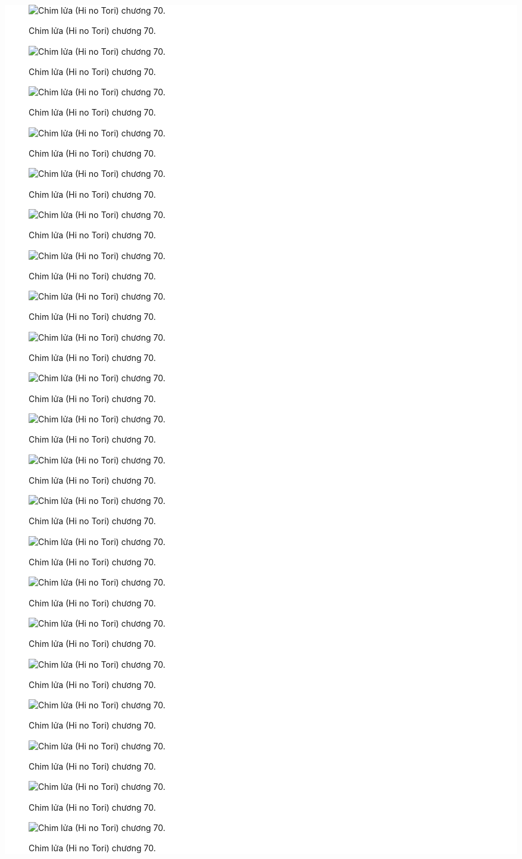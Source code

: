 <figure><img src="https://manga.nhavantuonglai.com/image/tezuka-osamu/hi-no-tori/09-0010.jpg" alt="Chim lửa (Hi no Tori) chương 70." title="Chim lửa (Hi no Tori) chương 70." height=100% width=100%><figcaption></p>Chim lửa (Hi no Tori) chương 70.</p></figcaption></figure>

<figure><img src="https://manga.nhavantuonglai.com/image/tezuka-osamu/hi-no-tori/09-0011.jpg" alt="Chim lửa (Hi no Tori) chương 70." title="Chim lửa (Hi no Tori) chương 70." height=100% width=100%><figcaption></p>Chim lửa (Hi no Tori) chương 70.</p></figcaption></figure>

<figure><img src="https://manga.nhavantuonglai.com/image/tezuka-osamu/hi-no-tori/09-0012.jpg" alt="Chim lửa (Hi no Tori) chương 70." title="Chim lửa (Hi no Tori) chương 70." height=100% width=100%><figcaption></p>Chim lửa (Hi no Tori) chương 70.</p></figcaption></figure>

<figure><img src="https://manga.nhavantuonglai.com/image/tezuka-osamu/hi-no-tori/09-0013.jpg" alt="Chim lửa (Hi no Tori) chương 70." title="Chim lửa (Hi no Tori) chương 70." height=100% width=100%><figcaption></p>Chim lửa (Hi no Tori) chương 70.</p></figcaption></figure>

<figure><img src="https://manga.nhavantuonglai.com/image/tezuka-osamu/hi-no-tori/09-0014.jpg" alt="Chim lửa (Hi no Tori) chương 70." title="Chim lửa (Hi no Tori) chương 70." height=100% width=100%><figcaption></p>Chim lửa (Hi no Tori) chương 70.</p></figcaption></figure>

<figure><img src="https://manga.nhavantuonglai.com/image/tezuka-osamu/hi-no-tori/09-0015.jpg" alt="Chim lửa (Hi no Tori) chương 70." title="Chim lửa (Hi no Tori) chương 70." height=100% width=100%><figcaption></p>Chim lửa (Hi no Tori) chương 70.</p></figcaption></figure>

<figure><img src="https://manga.nhavantuonglai.com/image/tezuka-osamu/hi-no-tori/09-0016.jpg" alt="Chim lửa (Hi no Tori) chương 70." title="Chim lửa (Hi no Tori) chương 70." height=100% width=100%><figcaption></p>Chim lửa (Hi no Tori) chương 70.</p></figcaption></figure>

<figure><img src="https://manga.nhavantuonglai.com/image/tezuka-osamu/hi-no-tori/09-0017.jpg" alt="Chim lửa (Hi no Tori) chương 70." title="Chim lửa (Hi no Tori) chương 70." height=100% width=100%><figcaption></p>Chim lửa (Hi no Tori) chương 70.</p></figcaption></figure>

<figure><img src="https://manga.nhavantuonglai.com/image/tezuka-osamu/hi-no-tori/09-0018.jpg" alt="Chim lửa (Hi no Tori) chương 70." title="Chim lửa (Hi no Tori) chương 70." height=100% width=100%><figcaption></p>Chim lửa (Hi no Tori) chương 70.</p></figcaption></figure>

<figure><img src="https://manga.nhavantuonglai.com/image/tezuka-osamu/hi-no-tori/09-0019.jpg" alt="Chim lửa (Hi no Tori) chương 70." title="Chim lửa (Hi no Tori) chương 70." height=100% width=100%><figcaption></p>Chim lửa (Hi no Tori) chương 70.</p></figcaption></figure>

<figure><img src="https://manga.nhavantuonglai.com/image/tezuka-osamu/hi-no-tori/09-0020.jpg" alt="Chim lửa (Hi no Tori) chương 70." title="Chim lửa (Hi no Tori) chương 70." height=100% width=100%><figcaption></p>Chim lửa (Hi no Tori) chương 70.</p></figcaption></figure>

<figure><img src="https://manga.nhavantuonglai.com/image/tezuka-osamu/hi-no-tori/09-0021.jpg" alt="Chim lửa (Hi no Tori) chương 70." title="Chim lửa (Hi no Tori) chương 70." height=100% width=100%><figcaption></p>Chim lửa (Hi no Tori) chương 70.</p></figcaption></figure>

<figure><img src="https://manga.nhavantuonglai.com/image/tezuka-osamu/hi-no-tori/09-0022.jpg" alt="Chim lửa (Hi no Tori) chương 70." title="Chim lửa (Hi no Tori) chương 70." height=100% width=100%><figcaption></p>Chim lửa (Hi no Tori) chương 70.</p></figcaption></figure>

<figure><img src="https://manga.nhavantuonglai.com/image/tezuka-osamu/hi-no-tori/09-0023.jpg" alt="Chim lửa (Hi no Tori) chương 70." title="Chim lửa (Hi no Tori) chương 70." height=100% width=100%><figcaption></p>Chim lửa (Hi no Tori) chương 70.</p></figcaption></figure>

<figure><img src="https://manga.nhavantuonglai.com/image/tezuka-osamu/hi-no-tori/09-0024.jpg" alt="Chim lửa (Hi no Tori) chương 70." title="Chim lửa (Hi no Tori) chương 70." height=100% width=100%><figcaption></p>Chim lửa (Hi no Tori) chương 70.</p></figcaption></figure>

<figure><img src="https://manga.nhavantuonglai.com/image/tezuka-osamu/hi-no-tori/09-0025.jpg" alt="Chim lửa (Hi no Tori) chương 70." title="Chim lửa (Hi no Tori) chương 70." height=100% width=100%><figcaption></p>Chim lửa (Hi no Tori) chương 70.</p></figcaption></figure>

<figure><img src="https://manga.nhavantuonglai.com/image/tezuka-osamu/hi-no-tori/09-0026.jpg" alt="Chim lửa (Hi no Tori) chương 70." title="Chim lửa (Hi no Tori) chương 70." height=100% width=100%><figcaption></p>Chim lửa (Hi no Tori) chương 70.</p></figcaption></figure>

<figure><img src="https://manga.nhavantuonglai.com/image/tezuka-osamu/hi-no-tori/09-0027.jpg" alt="Chim lửa (Hi no Tori) chương 70." title="Chim lửa (Hi no Tori) chương 70." height=100% width=100%><figcaption></p>Chim lửa (Hi no Tori) chương 70.</p></figcaption></figure>

<figure><img src="https://manga.nhavantuonglai.com/image/tezuka-osamu/hi-no-tori/09-0028.jpg" alt="Chim lửa (Hi no Tori) chương 70." title="Chim lửa (Hi no Tori) chương 70." height=100% width=100%><figcaption></p>Chim lửa (Hi no Tori) chương 70.</p></figcaption></figure>

<figure><img src="https://manga.nhavantuonglai.com/image/tezuka-osamu/hi-no-tori/09-0029.jpg" alt="Chim lửa (Hi no Tori) chương 70." title="Chim lửa (Hi no Tori) chương 70." height=100% width=100%><figcaption></p>Chim lửa (Hi no Tori) chương 70.</p></figcaption></figure>

<figure><img src="https://manga.nhavantuonglai.com/image/tezuka-osamu/hi-no-tori/09-0030.jpg" alt="Chim lửa (Hi no Tori) chương 70." title="Chim lửa (Hi no Tori) chương 70." height=100% width=100%><figcaption></p>Chim lửa (Hi no Tori) chương 70.</p></figcaption></figure>
